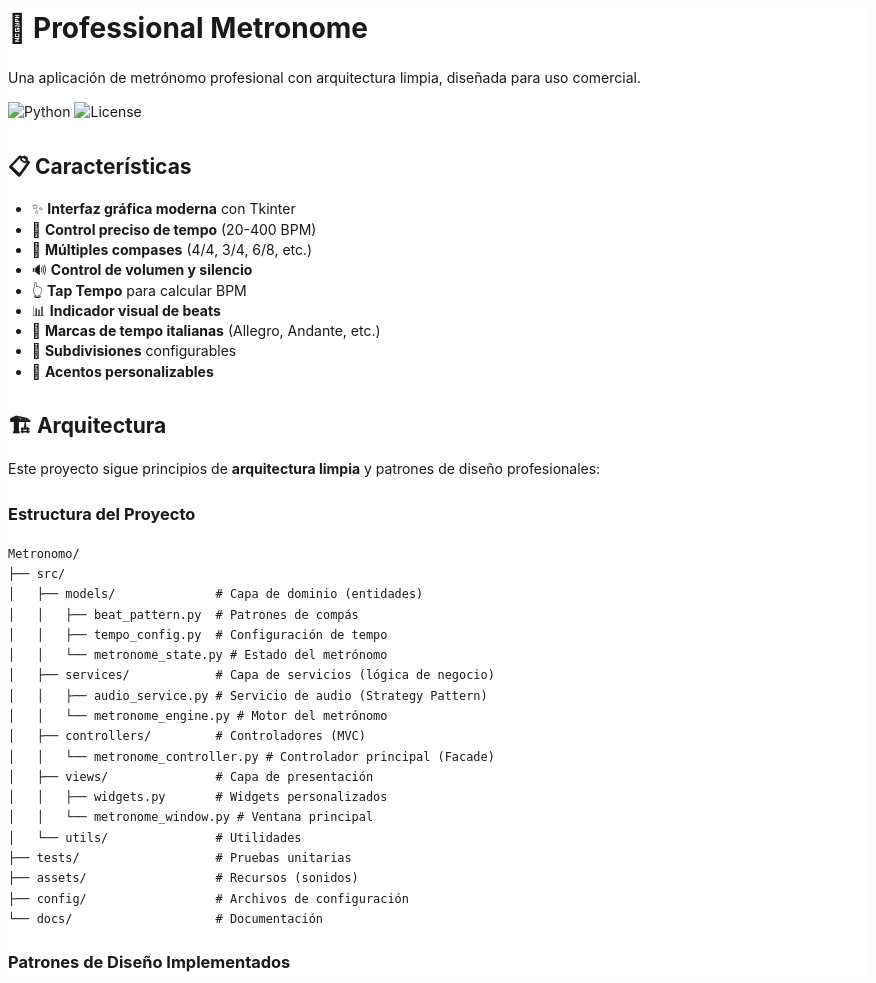# 🎵 Professional Metronome

Una aplicación de metrónomo profesional con arquitectura limpia, diseñada para uso comercial.

![Python](https://img.shields.io/badge/python-3.8+-blue.svg)
![License](https://img.shields.io/badge/license-MIT-green.svg)

## 📋 Características

- ✨ **Interfaz gráfica moderna** con Tkinter
- 🎯 **Control preciso de tempo** (20-400 BPM)
- 🎼 **Múltiples compases** (4/4, 3/4, 6/8, etc.)
- 🔊 **Control de volumen y silencio**
- 👆 **Tap Tempo** para calcular BPM
- 📊 **Indicador visual de beats**
- 🎨 **Marcas de tempo italianas** (Allegro, Andante, etc.)
- 🔧 **Subdivisiones** configurables
- 🎵 **Acentos personalizables**

## 🏗️ Arquitectura

Este proyecto sigue principios de **arquitectura limpia** y patrones de diseño profesionales:

### Estructura del Proyecto

```
Metronomo/
├── src/
│   ├── models/              # Capa de dominio (entidades)
│   │   ├── beat_pattern.py  # Patrones de compás
│   │   ├── tempo_config.py  # Configuración de tempo
│   │   └── metronome_state.py # Estado del metrónomo
│   ├── services/            # Capa de servicios (lógica de negocio)
│   │   ├── audio_service.py # Servicio de audio (Strategy Pattern)
│   │   └── metronome_engine.py # Motor del metrónomo
│   ├── controllers/         # Controladores (MVC)
│   │   └── metronome_controller.py # Controlador principal (Facade)
│   ├── views/               # Capa de presentación
│   │   ├── widgets.py       # Widgets personalizados
│   │   └── metronome_window.py # Ventana principal
│   └── utils/               # Utilidades
├── tests/                   # Pruebas unitarias
├── assets/                  # Recursos (sonidos)
├── config/                  # Archivos de configuración
└── docs/                    # Documentación

```

### Patrones de Diseño Implementados
